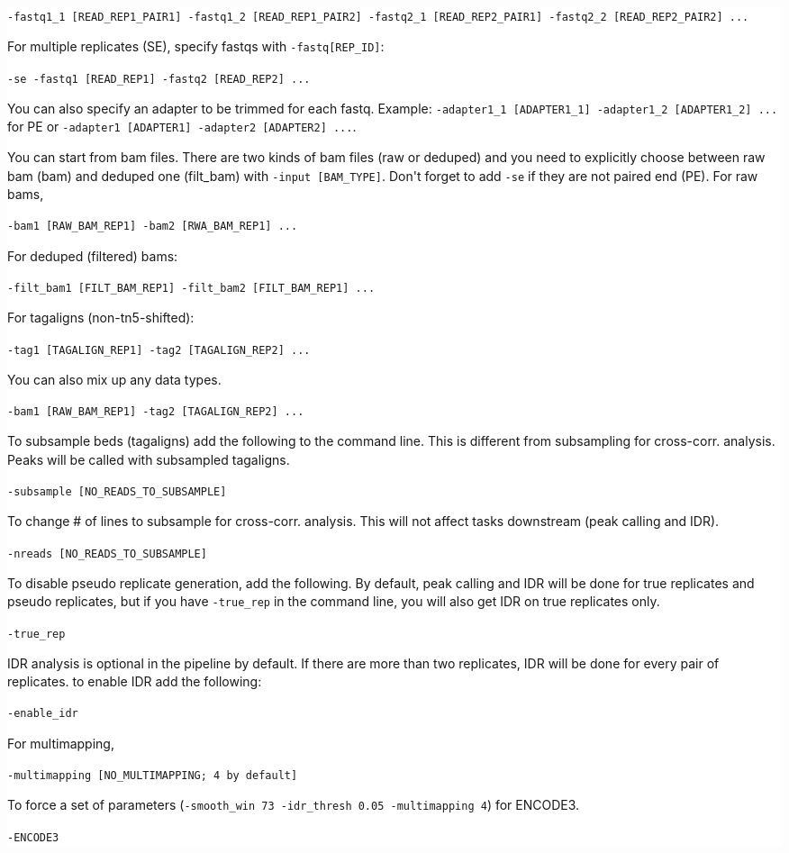 ```
-fastq1_1 [READ_REP1_PAIR1] -fastq1_2 [READ_REP1_PAIR2] -fastq2_1 [READ_REP2_PAIR1] -fastq2_2 [READ_REP2_PAIR2] ...
```
For multiple replicates (SE), specify fastqs with `-fastq[REP_ID]`:
```
-se -fastq1 [READ_REP1] -fastq2 [READ_REP2] ...
```
You can also specify an adapter to be trimmed for each fastq. Example: `-adapter1_1 [ADAPTER1_1] -adapter1_2 [ADAPTER1_2] ...` for PE or `-adapter1 [ADAPTER1] -adapter2 [ADAPTER2] ...`.

You can start from bam files. There are two kinds of bam files (raw or deduped) and you need to explicitly choose between raw bam (bam) and deduped one (filt_bam) with `-input [BAM_TYPE]`. Don't forget to add `-se` if they are not paired end (PE). For raw bams,
```
-bam1 [RAW_BAM_REP1] -bam2 [RWA_BAM_REP1] ...
```
For deduped (filtered) bams:
```
-filt_bam1 [FILT_BAM_REP1] -filt_bam2 [FILT_BAM_REP1] ...
```
For tagaligns (non-tn5-shifted):
```
-tag1 [TAGALIGN_REP1] -tag2 [TAGALIGN_REP2] ...
```
You can also mix up any data types.
```
-bam1 [RAW_BAM_REP1] -tag2 [TAGALIGN_REP2] ...
```
To subsample beds (tagaligns) add the following to the command line. This is different from subsampling for cross-corr. analysis. Peaks will be called with subsampled tagaligns.
```
-subsample [NO_READS_TO_SUBSAMPLE]
```
To change # of lines to subsample for cross-corr. analysis. This will not affect tasks downstream (peak calling and IDR).
```
-nreads [NO_READS_TO_SUBSAMPLE]
```
To disable pseudo replicate generation, add the following. By default, peak calling and IDR will be done for true replicates and pseudo replicates, but if you have `-true_rep` in the command line, you will also get IDR on true replicates only.
```
-true_rep
```
IDR analysis is optional in the pipeline by default. If there are more than two replicates, IDR will be done for every pair of replicates. to enable IDR add the following:
```
-enable_idr
```
For multimapping, 
```
-multimapping [NO_MULTIMAPPING; 4 by default]
```
To force a set of parameters (`-smooth_win 73 -idr_thresh 0.05 -multimapping 4`) for ENCODE3.
```
-ENCODE3
```
